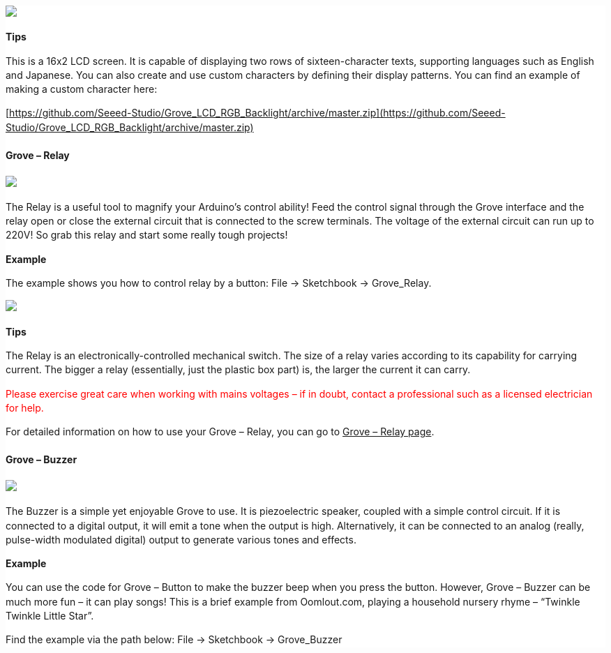![](https://github.com/SeeedDocument/Grove_Starter_Kit_v3/raw/master/img/RGBbacklight.jpg)

**Tips**

This is a 16x2 LCD screen. It is capable of displaying two rows of sixteen-character texts, supporting languages such as English and Japanese. You can also create and use custom characters by defining their display patterns. You can find an example of making a custom character here:

[https://github.com/Seeed-Studio/Grove_LCD_RGB_Backlight/archive/master.zip](https://github.com/Seeed-Studio/Grove_LCD_RGB_Backlight/archive/master.zip)

####  Grove – Relay

![](https://github.com/SeeedDocument/Grove_Starter_Kit_v3/raw/master/img/Twig-Relay.jpg)

The Relay is a useful tool to magnify your Arduino’s control ability! Feed the control signal through the Grove interface and the relay open or close the external circuit that is connected to the screw terminals. The voltage of the external circuit can run up to 220V! So grab this relay and start some really tough projects!

**Example**

The example shows you how to control relay by a button: File -&gt; Sketchbook -&gt; Grove_Relay.

![](https://github.com/SeeedDocument/Grove_Starter_Kit_v3/raw/master/img/Grove-Relay_Ex.jpg)

**Tips**

The Relay is an electronically-controlled mechanical switch. The size of a relay varies according to its capability for carrying current. The bigger a relay (essentially, just the plastic box part) is, the larger the current it can carry.

<font color="red">
Please exercise great care when working with mains voltages – if in doubt, contact a professional such as a licensed electrician for help.
</font>

For detailed information on how to use your Grove – Relay, you can go to [Grove – Relay page](/Grove-Relay).

####  Grove – Buzzer

![](https://github.com/SeeedDocument/Grove_Starter_Kit_v3/raw/master/img/Buzzer1.jpg)

The Buzzer is a simple yet enjoyable Grove to use. It is piezoelectric speaker, coupled with a simple control circuit.  If it is connected to a digital output, it will emit a tone when the output is high. Alternatively, it can be connected to an analog (really, pulse-width modulated digital) output to generate various tones and effects.

**Example**

You can use the code for Grove – Button to make the buzzer beep when you press the button. However, Grove – Buzzer can be much more fun – it can play songs! This is a brief example from Oomlout.com, playing a household nursery rhyme – “Twinkle Twinkle Little Star”.

Find the example via the path below: File -&gt; Sketchbook -&gt; Grove_Buzzer

